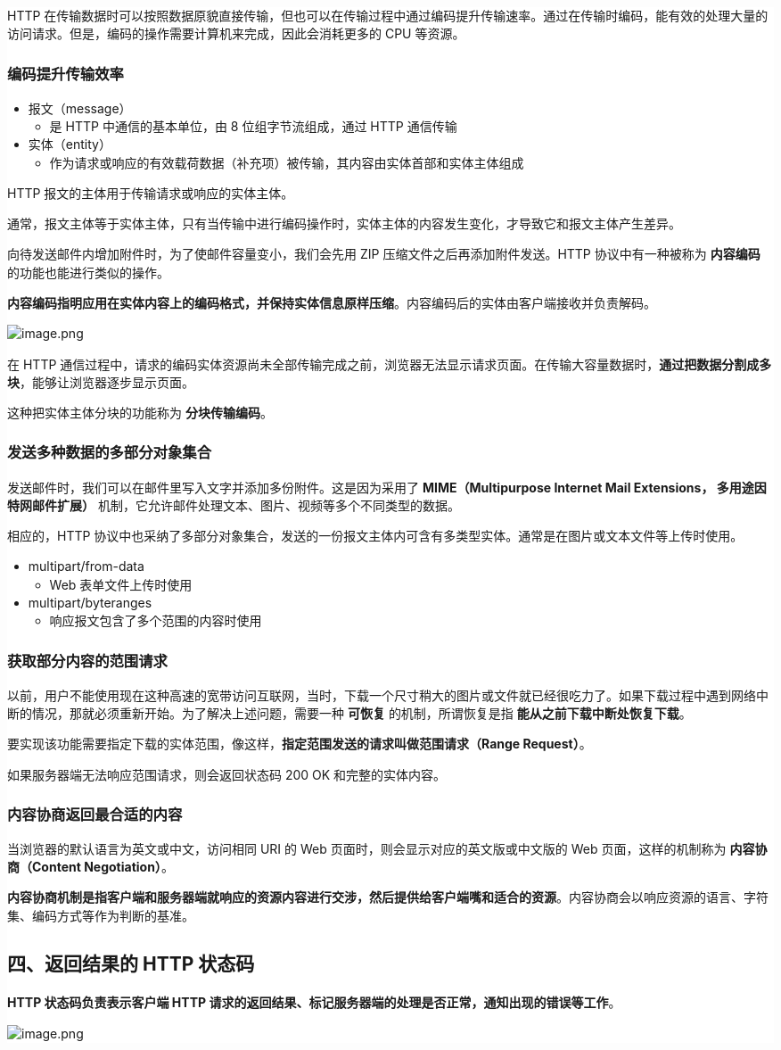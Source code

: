 HTTP 在传输数据时可以按照数据原貌直接传输，但也可以在传输过程中通过编码提升传输速率。通过在传输时编码，能有效的处理大量的访问请求。但是，编码的操作需要计算机来完成，因此会消耗更多的 CPU 等资源。

### 编码提升传输效率

- 报文（message）
  - 是 HTTP 中通信的基本单位，由 8 位组字节流组成，通过 HTTP 通信传输
- 实体（entity）
  - 作为请求或响应的有效载荷数据（补充项）被传输，其内容由实体首部和实体主体组成

HTTP 报文的主体用于传输请求或响应的实体主体。

通常，报文主体等于实体主体，只有当传输中进行编码操作时，实体主体的内容发生变化，才导致它和报文主体产生差异。

向待发送邮件内增加附件时，为了使邮件容量变小，我们会先用 ZIP 压缩文件之后再添加附件发送。HTTP 协议中有一种被称为 **内容编码** 的功能也能进行类似的操作。

**内容编码指明应用在实体内容上的编码格式，并保持实体信息原样压缩**。内容编码后的实体由客户端接收并负责解码。

![image.png](https://p6-juejin.byteimg.com/tos-cn-i-k3u1fbpfcp/340498e2f7a44b53b899f97820ae82bd~tplv-k3u1fbpfcp-zoom-in-crop-mark:4536:0:0:0.awebp?)

在 HTTP 通信过程中，请求的编码实体资源尚未全部传输完成之前，浏览器无法显示请求页面。在传输大容量数据时，**通过把数据分割成多块**，能够让浏览器逐步显示页面。

这种把实体主体分块的功能称为 **分块传输编码**。

### 发送多种数据的多部分对象集合

发送邮件时，我们可以在邮件里写入文字并添加多份附件。这是因为采用了 **MIME（Multipurpose Internet Mail Extensions， 多用途因特网邮件扩展）** 机制，它允许邮件处理文本、图片、视频等多个不同类型的数据。

相应的，HTTP 协议中也采纳了多部分对象集合，发送的一份报文主体内可含有多类型实体。通常是在图片或文本文件等上传时使用。

- multipart/from-data
  - Web 表单文件上传时使用
- multipart/byteranges
  - 响应报文包含了多个范围的内容时使用

### 获取部分内容的范围请求

以前，用户不能使用现在这种高速的宽带访问互联网，当时，下载一个尺寸稍大的图片或文件就已经很吃力了。如果下载过程中遇到网络中断的情况，那就必须重新开始。为了解决上述问题，需要一种 **可恢复** 的机制，所谓恢复是指 **能从之前下载中断处恢复下载**。

要实现该功能需要指定下载的实体范围，像这样，**指定范围发送的请求叫做范围请求（Range Request）**。

如果服务器端无法响应范围请求，则会返回状态码 200 OK 和完整的实体内容。

### 内容协商返回最合适的内容

当浏览器的默认语言为英文或中文，访问相同 URI 的 Web 页面时，则会显示对应的英文版或中文版的 Web 页面，这样的机制称为 **内容协商（Content Negotiation）**。

**内容协商机制是指客户端和服务器端就响应的资源内容进行交涉，然后提供给客户端嘴和适合的资源**。内容协商会以响应资源的语言、字符集、编码方式等作为判断的基准。

## 四、返回结果的 HTTP 状态码

**HTTP 状态码负责表示客户端 HTTP 请求的返回结果、标记服务器端的处理是否正常，通知出现的错误等工作**。

![image.png](https://p1-juejin.byteimg.com/tos-cn-i-k3u1fbpfcp/c491ca5172fd4fca9925bd3384761f6a~tplv-k3u1fbpfcp-zoom-in-crop-mark:4536:0:0:0.awebp?)
